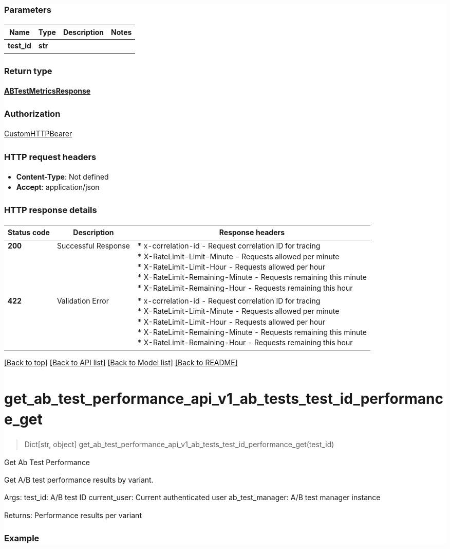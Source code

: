 

### Parameters


Name | Type | Description  | Notes
------------- | ------------- | ------------- | -------------
 **test_id** | **str**|  | 

### Return type

[**ABTestMetricsResponse**](ABTestMetricsResponse.md)

### Authorization

[CustomHTTPBearer](../README.md#CustomHTTPBearer)

### HTTP request headers

 - **Content-Type**: Not defined
 - **Accept**: application/json

### HTTP response details

| Status code | Description | Response headers |
|-------------|-------------|------------------|
**200** | Successful Response |  * x-correlation-id - Request correlation ID for tracing <br>  * X-RateLimit-Limit-Minute - Requests allowed per minute <br>  * X-RateLimit-Limit-Hour - Requests allowed per hour <br>  * X-RateLimit-Remaining-Minute - Requests remaining this minute <br>  * X-RateLimit-Remaining-Hour - Requests remaining this hour <br>  |
**422** | Validation Error |  * x-correlation-id - Request correlation ID for tracing <br>  * X-RateLimit-Limit-Minute - Requests allowed per minute <br>  * X-RateLimit-Limit-Hour - Requests allowed per hour <br>  * X-RateLimit-Remaining-Minute - Requests remaining this minute <br>  * X-RateLimit-Remaining-Hour - Requests remaining this hour <br>  |

[[Back to top]](#) [[Back to API list]](../README.md#documentation-for-api-endpoints) [[Back to Model list]](../README.md#documentation-for-models) [[Back to README]](../README.md)

# **get_ab_test_performance_api_v1_ab_tests_test_id_performance_get**
> Dict[str, object] get_ab_test_performance_api_v1_ab_tests_test_id_performance_get(test_id)

Get Ab Test Performance

Get A/B test performance results by variant.

Args:
    test_id: A/B test ID
    current_user: Current authenticated user
    ab_test_manager: A/B test manager instance

Returns:
    Performance results per variant

### Example
